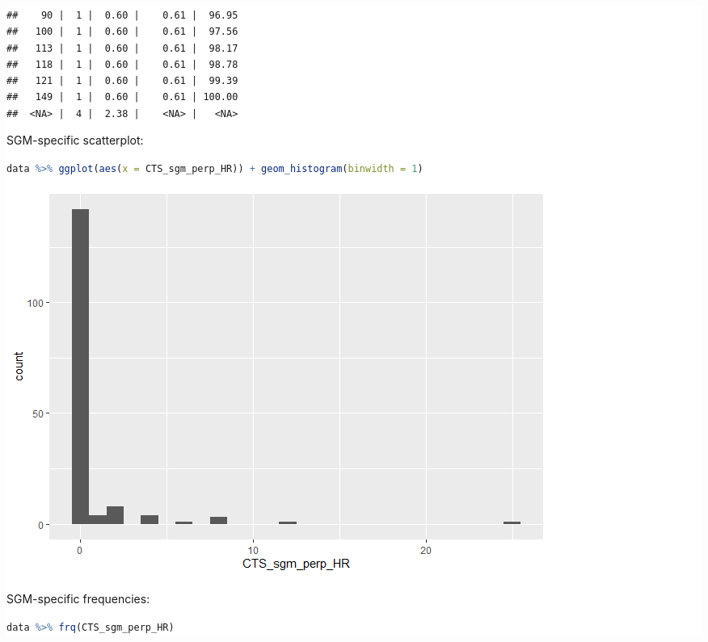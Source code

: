     ##    90 |  1 |  0.60 |    0.61 |  96.95
    ##   100 |  1 |  0.60 |    0.61 |  97.56
    ##   113 |  1 |  0.60 |    0.61 |  98.17
    ##   118 |  1 |  0.60 |    0.61 |  98.78
    ##   121 |  1 |  0.60 |    0.61 |  99.39
    ##   149 |  1 |  0.60 |    0.61 | 100.00
    ##  <NA> |  4 |  2.38 |    <NA> |   <NA>

SGM-specific scatterplot:

``` r
data %>% ggplot(aes(x = CTS_sgm_perp_HR)) + geom_histogram(binwidth = 1)
```

![](analyses_basic_files/figure-gfm/unnamed-chunk-10-1.png)

SGM-specific frequencies:

``` r
data %>% frq(CTS_sgm_perp_HR)
```
